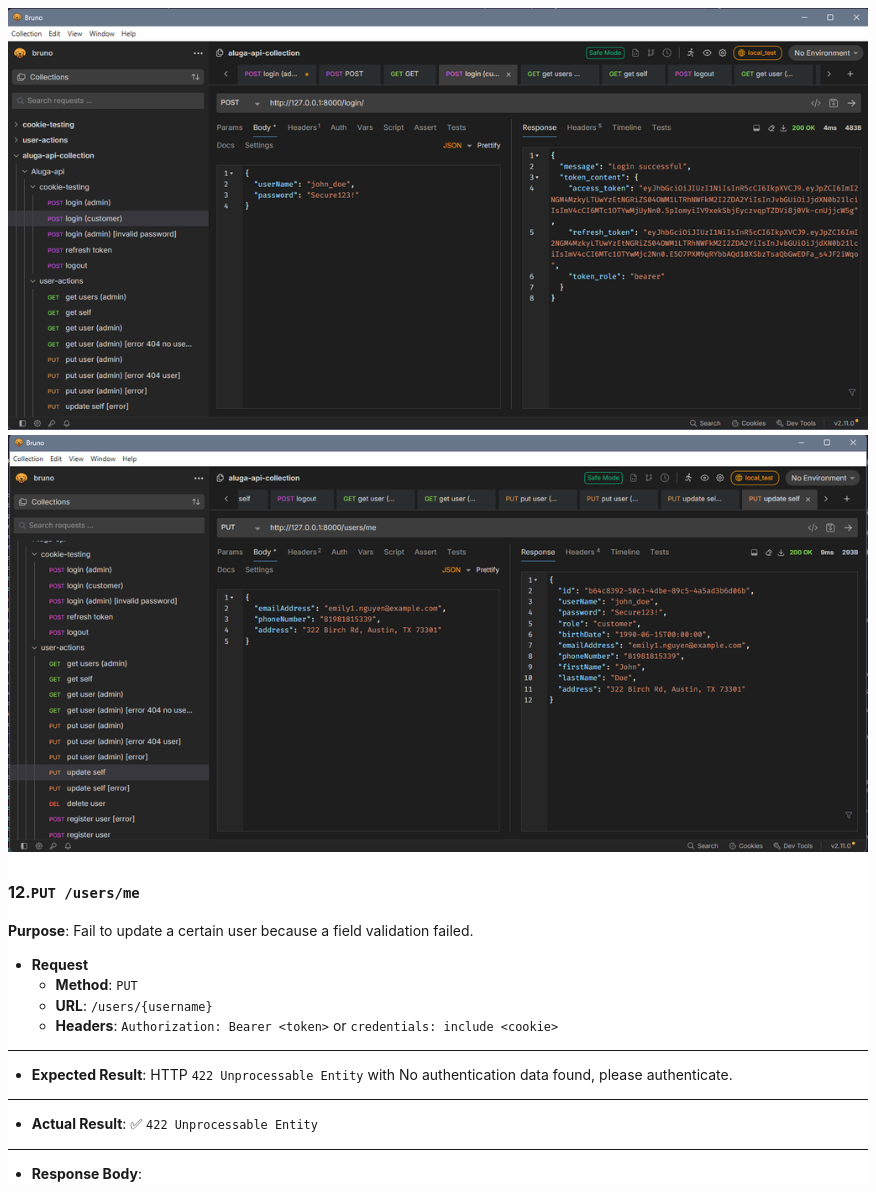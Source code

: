 ![alt text](img/image-24.png)
![alt text](img/image-25.png)

### 12.`PUT /users/me`

**Purpose**: Fail to update a certain user because a field validation failed.

- **Request**
  - **Method**: `PUT`
  - **URL**: `/users/{username}`
  - **Headers**: `Authorization: Bearer <token>` or `credentials: include <cookie>`
 --- 
- **Expected Result**: HTTP `422 Unprocessable Entity` with No authentication data found, please authenticate.
---
- **Actual Result**: ✅ `422 Unprocessable Entity`
---
- **Response Body**:
